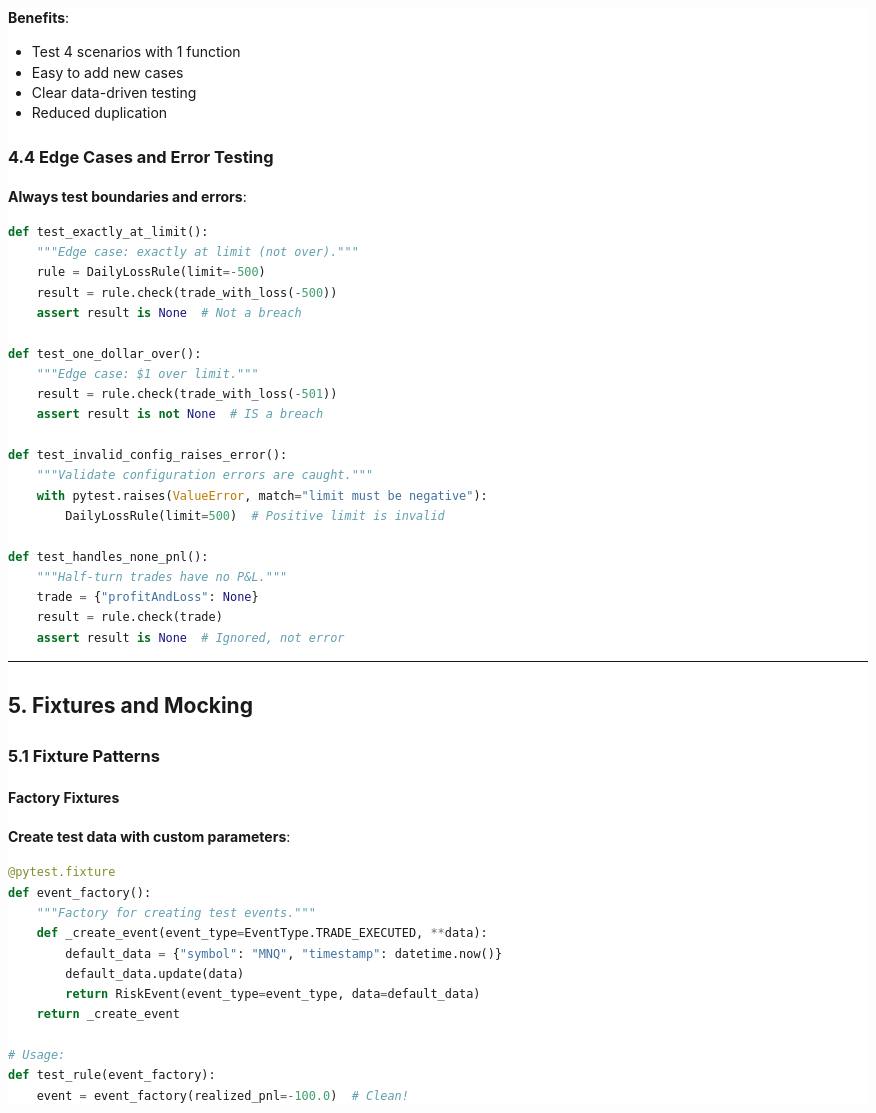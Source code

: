 
**Benefits**:
- Test 4 scenarios with 1 function
- Easy to add new cases
- Clear data-driven testing
- Reduced duplication

### 4.4 Edge Cases and Error Testing

**Always test boundaries and errors**:

```python
def test_exactly_at_limit():
    """Edge case: exactly at limit (not over)."""
    rule = DailyLossRule(limit=-500)
    result = rule.check(trade_with_loss(-500))
    assert result is None  # Not a breach

def test_one_dollar_over():
    """Edge case: $1 over limit."""
    result = rule.check(trade_with_loss(-501))
    assert result is not None  # IS a breach

def test_invalid_config_raises_error():
    """Validate configuration errors are caught."""
    with pytest.raises(ValueError, match="limit must be negative"):
        DailyLossRule(limit=500)  # Positive limit is invalid

def test_handles_none_pnl():
    """Half-turn trades have no P&L."""
    trade = {"profitAndLoss": None}
    result = rule.check(trade)
    assert result is None  # Ignored, not error
```

---

## 5. Fixtures and Mocking

### 5.1 Fixture Patterns

#### Factory Fixtures
**Create test data with custom parameters**:

```python
@pytest.fixture
def event_factory():
    """Factory for creating test events."""
    def _create_event(event_type=EventType.TRADE_EXECUTED, **data):
        default_data = {"symbol": "MNQ", "timestamp": datetime.now()}
        default_data.update(data)
        return RiskEvent(event_type=event_type, data=default_data)
    return _create_event

# Usage:
def test_rule(event_factory):
    event = event_factory(realized_pnl=-100.0)  # Clean!
```
